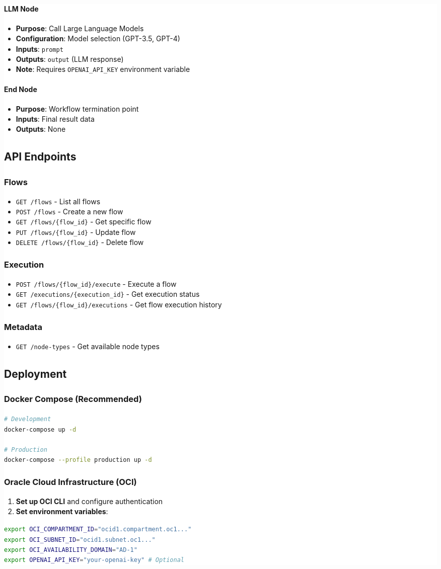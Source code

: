 #### LLM Node
- **Purpose**: Call Large Language Models
- **Configuration**: Model selection (GPT-3.5, GPT-4)
- **Inputs**: `prompt`
- **Outputs**: `output` (LLM response)
- **Note**: Requires `OPENAI_API_KEY` environment variable

#### End Node
- **Purpose**: Workflow termination point
- **Inputs**: Final result data
- **Outputs**: None

## API Endpoints

### Flows
- `GET /flows` - List all flows
- `POST /flows` - Create a new flow
- `GET /flows/{flow_id}` - Get specific flow
- `PUT /flows/{flow_id}` - Update flow
- `DELETE /flows/{flow_id}` - Delete flow

### Execution
- `POST /flows/{flow_id}/execute` - Execute a flow
- `GET /executions/{execution_id}` - Get execution status
- `GET /flows/{flow_id}/executions` - Get flow execution history

### Metadata
- `GET /node-types` - Get available node types

## Deployment

### Docker Compose (Recommended)

```bash
# Development
docker-compose up -d

# Production
docker-compose --profile production up -d
```

### Oracle Cloud Infrastructure (OCI)

1. **Set up OCI CLI** and configure authentication
2. **Set environment variables**:
```bash
export OCI_COMPARTMENT_ID="ocid1.compartment.oc1..."
export OCI_SUBNET_ID="ocid1.subnet.oc1..."
export OCI_AVAILABILITY_DOMAIN="AD-1"
export OPENAI_API_KEY="your-openai-key" # Optional
```
